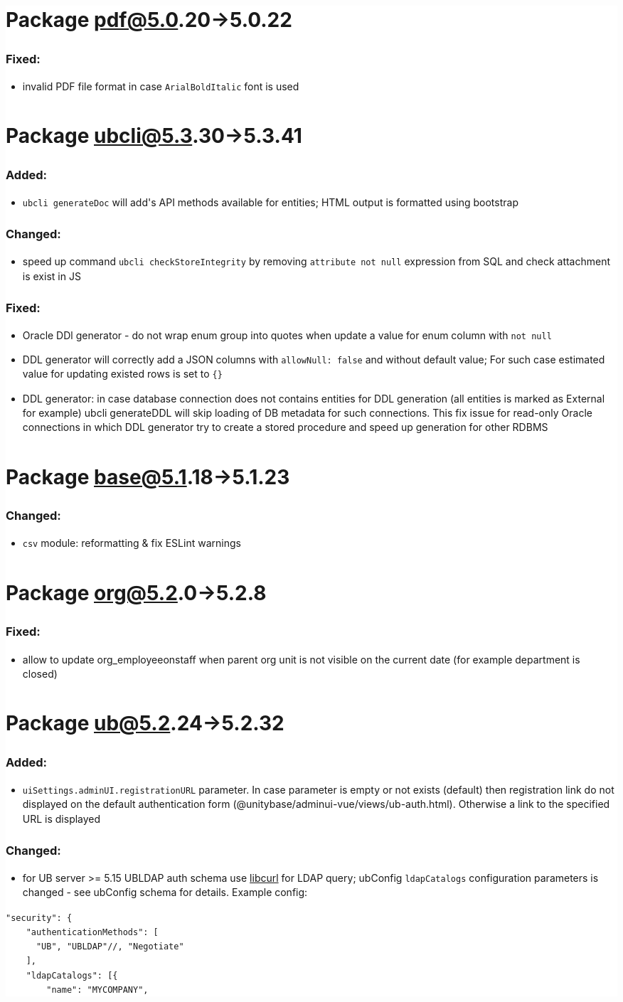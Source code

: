 #  Package pdf@5.0.20->5.0.22
### Fixed:
 - invalid PDF file format in case `ArialBoldItalic` font is used

#  Package ubcli@5.3.30->5.3.41
### Added:
 - `ubcli generateDoc` will add's API methods available for entities; HTML output is formatted using bootstrap  
### Changed:
 - speed up command `ubcli checkStoreIntegrity` by removing `attribute not null` expression from SQL and 
 check attachment is exist in JS
### Fixed:
 - Oracle DDl generator - do not wrap enum group into quotes when update a value for enum column with `not null`
   
 - DDL generator will correctly add a JSON columns with `allowNull: false` and without default value;
 For such case estimated value for updating existed rows is set to `{}`
 - DDL generator: in case database connection does not contains entities for DDL generation (all entities is marked as External for example)
 ubcli generateDDL will skip loading of DB metadata for such connections.
 This fix issue for read-only Oracle connections in which DDL generator try to create a stored procedure and speed up generation for other RDBMS    

#  Package base@5.1.18->5.1.23
### Changed:
 - `csv` module: reformatting & fix ESLint warnings  

#  Package org@5.2.0->5.2.8
### Fixed:
 - allow to update org_employeeonstaff when parent org unit is not visible on the current date (for example department is closed)  

#  Package ub@5.2.24->5.2.32
### Added:
 - `uiSettings.adminUI.registrationURL` parameter.
 In case parameter is empty or not exists (default) then registration link do not displayed on the default
 authentication form (@unitybase/adminui-vue/views/ub-auth.html). Otherwise a link to the specified URL is displayed
### Changed:
 - for UB server >= 5.15 UBLDAP auth schema use [libcurl](https://curl.haxx.se/) for LDAP query;
 ubConfig `ldapCatalogs` configuration parameters is changed - see ubConfig schema for details. Example config:
```
"security": {
    "authenticationMethods": [
      "UB", "UBLDAP"//, "Negotiate"
    ],
    "ldapCatalogs": [{
        "name": "MYCOMPANY",
```